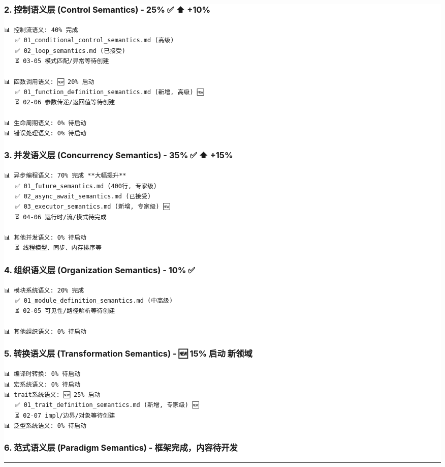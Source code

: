 ### 2. 控制语义层 (Control Semantics) - 25% ✅ **⬆️ +10%**

```text
📊 控制流语义: 40% 完成
   ✅ 01_conditional_control_semantics.md (高级)
   ✅ 02_loop_semantics.md (已接受)
   ⏳ 03-05 模式匹配/异常等待创建

📊 函数调用语义: 🆕 20% 启动
   ✅ 01_function_definition_semantics.md (新增, 高级) 🆕
   ⏳ 02-06 参数传递/返回值等待创建

📊 生命周期语义: 0% 待启动
📊 错误处理语义: 0% 待启动
```

### 3. 并发语义层 (Concurrency Semantics) - 35% ✅ **⬆️ +15%**

```text
📊 异步编程语义: 70% 完成 **大幅提升**
   ✅ 01_future_semantics.md (400行, 专家级)
   ✅ 02_async_await_semantics.md (已接受)
   ✅ 03_executor_semantics.md (新增, 专家级) 🆕
   ⏳ 04-06 运行时/流/模式待完成

📊 其他并发语义: 0% 待启动
   ⏳ 线程模型、同步、内存排序等
```

### 4. 组织语义层 (Organization Semantics) - 10% ✅

```text
📊 模块系统语义: 20% 完成
   ✅ 01_module_definition_semantics.md (中高级)
   ⏳ 02-05 可见性/路径解析等待创建

📊 其他组织语义: 0% 待启动
```

### 5. 转换语义层 (Transformation Semantics) - 🆕 15% 启动 **新领域**

```text
📊 编译时转换: 0% 待启动
📊 宏系统语义: 0% 待启动  
📊 trait系统语义: 🆕 25% 启动
   ✅ 01_trait_definition_semantics.md (新增, 专家级) 🆕
   ⏳ 02-07 impl/边界/对象等待创建
📊 泛型系统语义: 0% 待启动
```

### 6. 范式语义层 (Paradigm Semantics) - 框架完成，内容待开发

---
